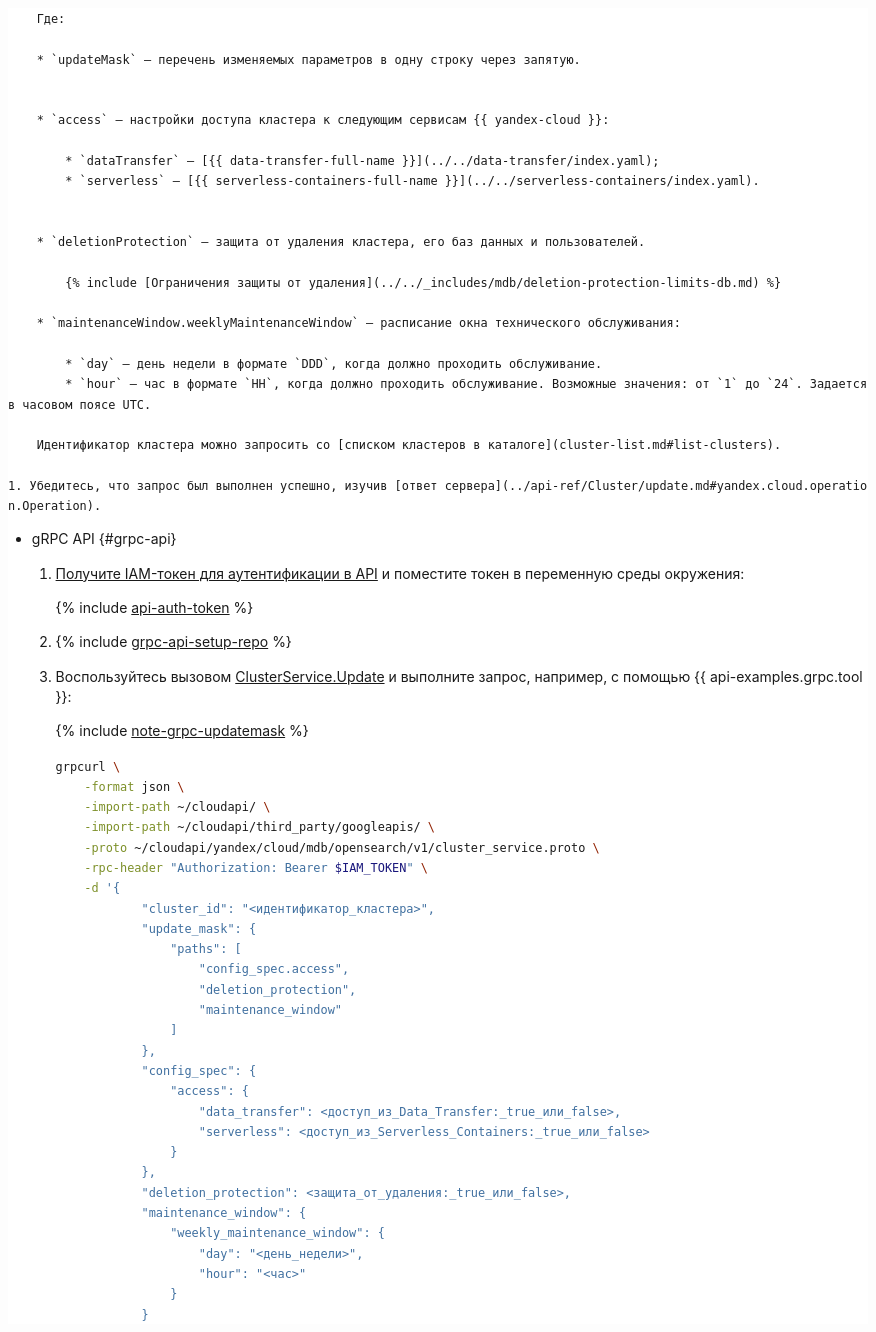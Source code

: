 
        Где:

        * `updateMask` — перечень изменяемых параметров в одну строку через запятую.


        * `access` — настройки доступа кластера к следующим сервисам {{ yandex-cloud }}:

            * `dataTransfer` — [{{ data-transfer-full-name }}](../../data-transfer/index.yaml);
            * `serverless` — [{{ serverless-containers-full-name }}](../../serverless-containers/index.yaml).


        * `deletionProtection` — защита от удаления кластера, его баз данных и пользователей.

            {% include [Ограничения защиты от удаления](../../_includes/mdb/deletion-protection-limits-db.md) %}

        * `maintenanceWindow.weeklyMaintenanceWindow` — расписание окна технического обслуживания:

            * `day` — день недели в формате `DDD`, когда должно проходить обслуживание.
            * `hour` — час в формате `HH`, когда должно проходить обслуживание. Возможные значения: от `1` до `24`. Задается в часовом поясе UTC.

        Идентификатор кластера можно запросить со [списком кластеров в каталоге](cluster-list.md#list-clusters).

    1. Убедитесь, что запрос был выполнен успешно, изучив [ответ сервера](../api-ref/Cluster/update.md#yandex.cloud.operation.Operation).

- gRPC API {#grpc-api}

    1. [Получите IAM-токен для аутентификации в API](../api-ref/authentication.md) и поместите токен в переменную среды окружения:

        {% include [api-auth-token](../../_includes/mdb/api-auth-token.md) %}

    1. {% include [grpc-api-setup-repo](../../_includes/mdb/grpc-api-setup-repo.md) %}
    1. Воспользуйтесь вызовом [ClusterService.Update](../api-ref/grpc/Cluster/update.md) и выполните запрос, например, с помощью {{ api-examples.grpc.tool }}:

        {% include [note-grpc-updatemask](../../_includes/note-grpc-api-updatemask.md) %}


        ```bash
        grpcurl \
            -format json \
            -import-path ~/cloudapi/ \
            -import-path ~/cloudapi/third_party/googleapis/ \
            -proto ~/cloudapi/yandex/cloud/mdb/opensearch/v1/cluster_service.proto \
            -rpc-header "Authorization: Bearer $IAM_TOKEN" \
            -d '{
                    "cluster_id": "<идентификатор_кластера>",
                    "update_mask": {
                        "paths": [
                            "config_spec.access",
                            "deletion_protection",
                            "maintenance_window"
                        ]
                    },
                    "config_spec": {
                        "access": {
                            "data_transfer": <доступ_из_Data_Transfer:_true_или_false>,
                            "serverless": <доступ_из_Serverless_Containers:_true_или_false>
                        }
                    },
                    "deletion_protection": <защита_от_удаления:_true_или_false>,
                    "maintenance_window": {
                        "weekly_maintenance_window": {
                            "day": "<день_недели>",
                            "hour": "<час>"
                        }
                    }
